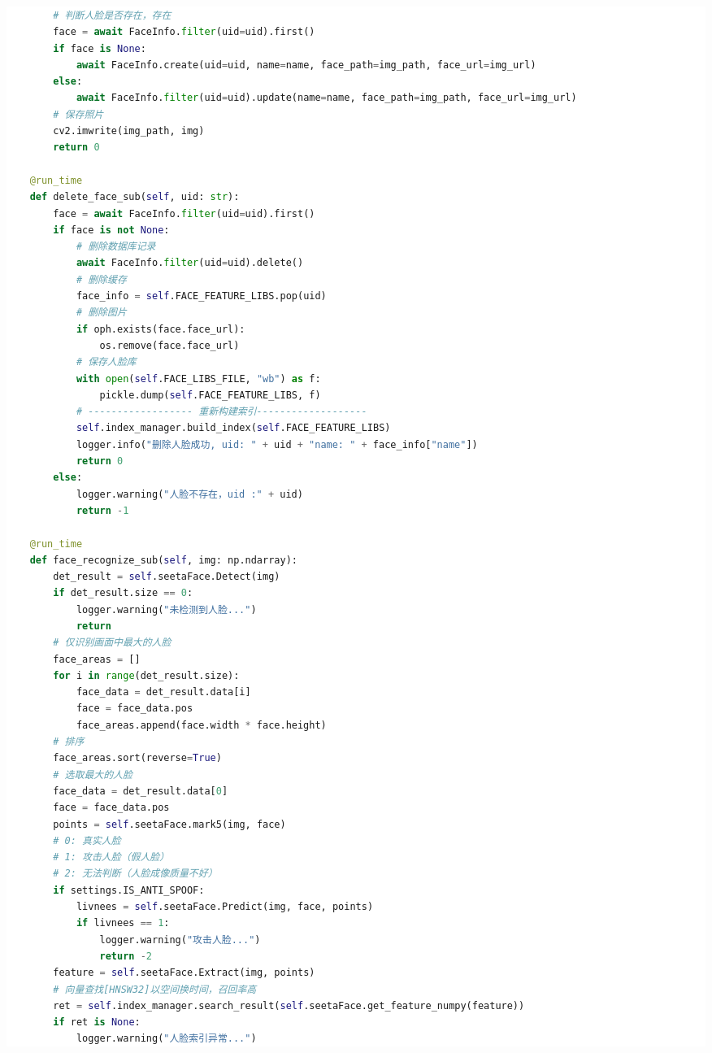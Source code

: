```python
        # 判断人脸是否存在，存在
        face = await FaceInfo.filter(uid=uid).first()
        if face is None:
            await FaceInfo.create(uid=uid, name=name, face_path=img_path, face_url=img_url)
        else:
            await FaceInfo.filter(uid=uid).update(name=name, face_path=img_path, face_url=img_url)
        # 保存照片
        cv2.imwrite(img_path, img)
        return 0

    @run_time
    def delete_face_sub(self, uid: str):
        face = await FaceInfo.filter(uid=uid).first()
        if face is not None:
            # 删除数据库记录
            await FaceInfo.filter(uid=uid).delete()
            # 删除缓存
            face_info = self.FACE_FEATURE_LIBS.pop(uid)
            # 删除图片
            if oph.exists(face.face_url):
                os.remove(face.face_url)
            # 保存人脸库
            with open(self.FACE_LIBS_FILE, "wb") as f:
                pickle.dump(self.FACE_FEATURE_LIBS, f)
            # ------------------ 重新构建索引-------------------
            self.index_manager.build_index(self.FACE_FEATURE_LIBS)
            logger.info("删除人脸成功, uid: " + uid + "name: " + face_info["name"])
            return 0
        else:
            logger.warning("人脸不存在，uid :" + uid)
            return -1

    @run_time
    def face_recognize_sub(self, img: np.ndarray):
        det_result = self.seetaFace.Detect(img)
        if det_result.size == 0:
            logger.warning("未检测到人脸...")
            return
        # 仅识别画面中最大的人脸
        face_areas = []
        for i in range(det_result.size):
            face_data = det_result.data[i]
            face = face_data.pos
            face_areas.append(face.width * face.height)
        # 排序
        face_areas.sort(reverse=True)
        # 选取最大的人脸
        face_data = det_result.data[0]
        face = face_data.pos
        points = self.seetaFace.mark5(img, face)
        # 0: 真实人脸
        # 1: 攻击人脸（假人脸）
        # 2: 无法判断（人脸成像质量不好）
        if settings.IS_ANTI_SPOOF:
            livnees = self.seetaFace.Predict(img, face, points)
            if livnees == 1:
                logger.warning("攻击人脸...")
                return -2
        feature = self.seetaFace.Extract(img, points)
        # 向量查找[HNSW32]以空间换时间，召回率高
        ret = self.index_manager.search_result(self.seetaFace.get_feature_numpy(feature))
        if ret is None:
            logger.warning("人脸索引异常...")
```